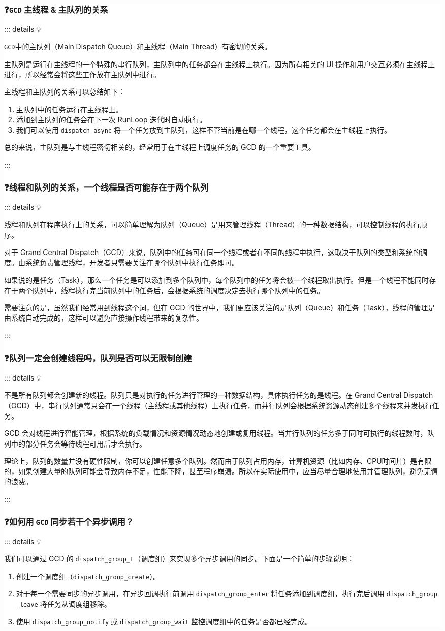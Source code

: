 ### ❓`GCD` 主线程 & 主队列的关系

::: details 💡

`GCD`中的主队列（Main Dispatch Queue）和主线程（Main Thread）有密切的关系。

主队列是运行在主线程的一个特殊的串行队列，主队列中的任务都会在主线程上执行。因为所有相关的 UI 操作和用户交互必须在主线程上进行，所以经常会将这些工作放在主队列中进行。

主线程和主队列的关系可以总结如下：
1. 主队列中的任务运行在主线程上。
2. 添加到主队列的任务会在下一次 RunLoop 迭代时自动执行。
3. 我们可以使用 `dispatch_async` 将一个任务放到主队列，这样不管当前是在哪一个线程，这个任务都会在主线程上执行。

总的来说，主队列是与主线程密切相关的，经常用于在主线程上调度任务的 GCD 的一个重要工具。

:::

### ❓线程和队列的关系，一个线程是否可能存在于两个队列

::: details 💡

线程和队列在程序执行上的关系，可以简单理解为队列（Queue）是用来管理线程（Thread）的一种数据结构，可以控制线程的执行顺序。

对于 Grand Central Dispatch（GCD）来说，队列中的任务可在同一个线程或者在不同的线程中执行，这取决于队列的类型和系统的调度。由系统负责管理线程，开发者只需要关注在哪个队列中执行任务即可。

如果说的是任务（Task），那么一个任务是可以添加到多个队列中，每个队列中的任务将会被一个线程取出执行。但是一个线程不能同时存在于两个队列中，线程执行完当前队列中的任务后，会根据系统的调度决定去执行哪个队列中的任务。

需要注意的是，虽然我们经常用到线程这个词，但在 GCD 的世界中，我们更应该关注的是队列（Queue）和任务（Task），线程的管理是由系统自动完成的，这样可以避免直接操作线程带来的复杂性。

:::

### ❓队列一定会创建线程吗，队列是否可以无限制创建

::: details 💡

不是所有队列都会创建新的线程。队列只是对执行的任务进行管理的一种数据结构，具体执行任务的是线程。在 Grand Central Dispatch（GCD）中，串行队列通常只会在一个线程（主线程或其他线程）上执行任务，而并行队列会根据系统资源动态创建多个线程来并发执行任务。

GCD 会对线程进行智能管理，根据系统的负载情况和资源情况动态地创建或复用线程。当并行队列的任务多于同时可执行的线程数时，队列中的部分任务会等待线程可用后才会执行。

理论上，队列的数量并没有硬性限制，你可以创建任意多个队列。然而由于队列占用内存，计算机资源（比如内存、CPU时间片）是有限的，如果创建大量的队列可能会导致内存不足，性能下降，甚至程序崩溃。所以在实际使用中，应当尽量合理地使用并管理队列，避免无谓的浪费。

:::

### ❓如何用 `GCD` 同步若干个异步调用？

::: details 💡

我们可以通过 GCD 的 `dispatch_group_t`（调度组）来实现多个异步调用的同步。下面是一个简单的步骤说明：

1. 创建一个调度组（`dispatch_group_create`）。

2. 对于每一个需要同步的异步调用，在异步回调执行前调用 `dispatch_group_enter` 将任务添加到调度组，执行完后调用 `dispatch_group_leave` 将任务从调度组移除。

3. 使用 `dispatch_group_notify` 或 `dispatch_group_wait` 监控调度组中的任务是否都已经完成。
